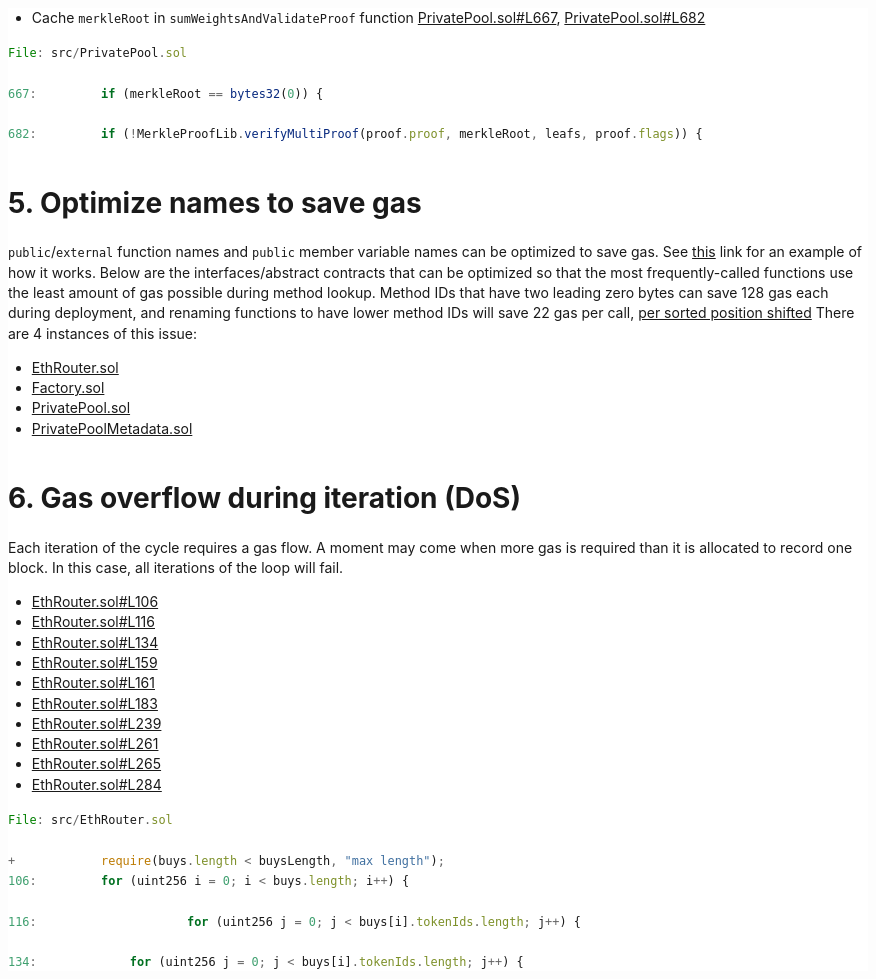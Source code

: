- Cache ```merkleRoot``` in ```sumWeightsAndValidateProof``` function
[PrivatePool.sol#L667](https://github.com/code-423n4/2023-04-caviar/blob/cd8a92667bcb6657f70657183769c244d04c015c/src/PrivatePool.sol#L667),
[PrivatePool.sol#L682](https://github.com/code-423n4/2023-04-caviar/blob/cd8a92667bcb6657f70657183769c244d04c015c/src/PrivatePool.sol#L682)

```js
File: src/PrivatePool.sol

667:         if (merkleRoot == bytes32(0)) {

682:         if (!MerkleProofLib.verifyMultiProof(proof.proof, merkleRoot, leafs, proof.flags)) {

```

# 5. Optimize names to save gas
```public```/```external``` function names and ```public``` member variable names can be optimized to save gas. See
[this](https://gist.github.com/IllIllI000/a5d8b486a8259f9f77891a919febd1a9)
link for an example of how it works. Below are the interfaces/abstract contracts that can be optimized so that the most frequently-called functions use the least amount of gas possible during method lookup. Method IDs that have two leading zero bytes can save 128 gas each during deployment, and renaming functions to have lower method IDs will save 22 gas per call, 
[per sorted position shifted](https://medium.com/joyso/solidity-how-does-function-name-affect-gas-consumption-in-smart-contract-47d270d8ac92)
There are 4 instances of this issue:
- [EthRouter.sol](https://github.com/code-423n4/2023-04-caviar/blob/main/src/EthRouter.sol)
- [Factory.sol](https://github.com/code-423n4/2023-04-caviar/blob/main/src/Factory.sol)
- [PrivatePool.sol](https://github.com/code-423n4/2023-04-caviar/blob/main/src/PrivatePool.sol)
- [PrivatePoolMetadata.sol](https://github.com/code-423n4/2023-04-caviar/blob/main/src/PrivatePoolMetadata.sol)

# 6. Gas overflow during iteration (DoS)
Each iteration of the cycle requires a gas flow. A moment may come when more gas is required than it is allocated to record one block. In this case, all iterations of the loop will fail.
- [EthRouter.sol#L106](https://github.com/code-423n4/2023-04-caviar/blob/cd8a92667bcb6657f70657183769c244d04c015c/src/EthRouter.sol#L106)
- [EthRouter.sol#L116](https://github.com/code-423n4/2023-04-caviar/blob/cd8a92667bcb6657f70657183769c244d04c015c/src/EthRouter.sol#L116)
- [EthRouter.sol#L134](https://github.com/code-423n4/2023-04-caviar/blob/cd8a92667bcb6657f70657183769c244d04c015c/src/EthRouter.sol#L134)
- [EthRouter.sol#L159](https://github.com/code-423n4/2023-04-caviar/blob/cd8a92667bcb6657f70657183769c244d04c015c/src/EthRouter.sol#L159)
- [EthRouter.sol#L161](https://github.com/code-423n4/2023-04-caviar/blob/cd8a92667bcb6657f70657183769c244d04c015c/src/EthRouter.sol#L161)
- [EthRouter.sol#L183](https://github.com/code-423n4/2023-04-caviar/blob/cd8a92667bcb6657f70657183769c244d04c015c/src/EthRouter.sol#L183)
- [EthRouter.sol#L239](https://github.com/code-423n4/2023-04-caviar/blob/cd8a92667bcb6657f70657183769c244d04c015c/src/EthRouter.sol#L239)
- [EthRouter.sol#L261](https://github.com/code-423n4/2023-04-caviar/blob/cd8a92667bcb6657f70657183769c244d04c015c/src/EthRouter.sol#L261)
- [EthRouter.sol#L265](https://github.com/code-423n4/2023-04-caviar/blob/cd8a92667bcb6657f70657183769c244d04c015c/src/EthRouter.sol#L265)
- [EthRouter.sol#L284](https://github.com/code-423n4/2023-04-caviar/blob/cd8a92667bcb6657f70657183769c244d04c015c/src/EthRouter.sol#L284)
```js
File: src/EthRouter.sol

+            require(buys.length < buysLength, "max length");
106:         for (uint256 i = 0; i < buys.length; i++) {

116:                     for (uint256 j = 0; j < buys[i].tokenIds.length; j++) {

134:             for (uint256 j = 0; j < buys[i].tokenIds.length; j++) {

```